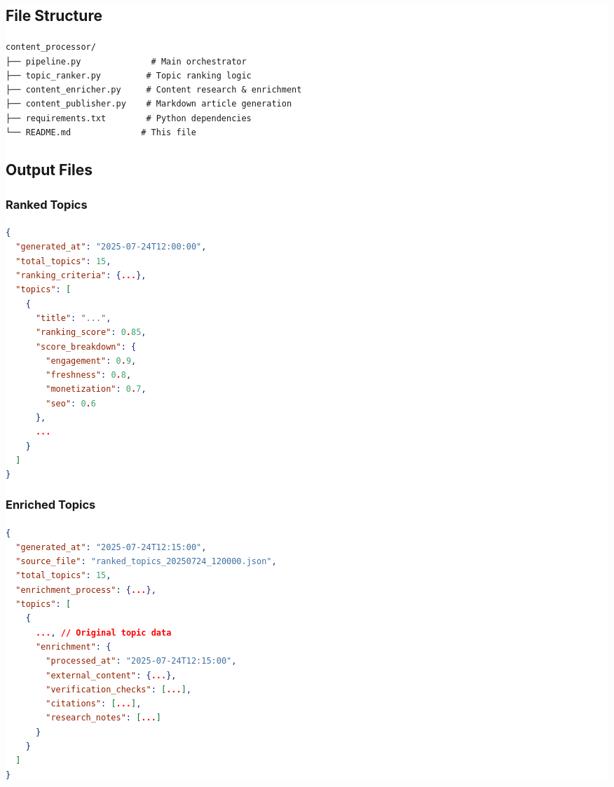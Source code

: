 ## File Structure

```
content_processor/
├── pipeline.py              # Main orchestrator
├── topic_ranker.py         # Topic ranking logic
├── content_enricher.py     # Content research & enrichment
├── content_publisher.py    # Markdown article generation
├── requirements.txt        # Python dependencies
└── README.md              # This file
```

## Output Files

### Ranked Topics
```json
{
  "generated_at": "2025-07-24T12:00:00",
  "total_topics": 15,
  "ranking_criteria": {...},
  "topics": [
    {
      "title": "...",
      "ranking_score": 0.85,
      "score_breakdown": {
        "engagement": 0.9,
        "freshness": 0.8,
        "monetization": 0.7,
        "seo": 0.6
      },
      ...
    }
  ]
}
```

### Enriched Topics
```json
{
  "generated_at": "2025-07-24T12:15:00",
  "source_file": "ranked_topics_20250724_120000.json",
  "total_topics": 15,
  "enrichment_process": {...},
  "topics": [
    {
      ..., // Original topic data
      "enrichment": {
        "processed_at": "2025-07-24T12:15:00",
        "external_content": {...},
        "verification_checks": [...],
        "citations": [...],
        "research_notes": [...]
      }
    }
  ]
}
```
